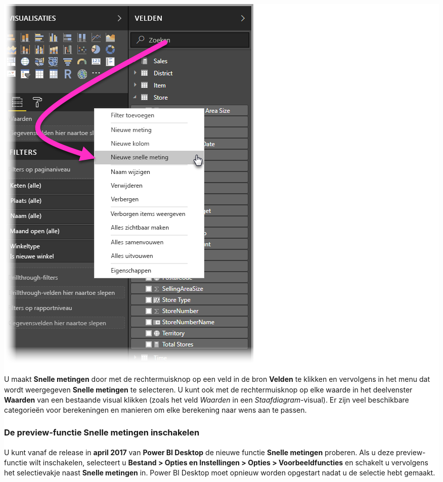 ![](media/desktop-quick-measures/quick-measures_01.png)

U maakt **Snelle metingen** door met de rechtermuisknop op een veld in de bron **Velden** te klikken en vervolgens in het menu dat wordt weergegeven **Snelle metingen** te selecteren. U kunt ook met de rechtermuisknop op elke waarde in het deelvenster **Waarden** van een bestaande visual klikken (zoals het veld *Waarden* in een *Staafdiagram*-visual). Er zijn veel beschikbare categorieën voor berekeningen en manieren om elke berekening naar wens aan te passen.

### <a name="enable-the-quick-measures-preview"></a>De preview-functie Snelle metingen inschakelen
U kunt vanaf de release in **april 2017** van **Power BI Desktop** de nieuwe functie **Snelle metingen** proberen. Als u deze preview-functie wilt inschakelen, selecteert u **Bestand > Opties en Instellingen > Opties > Voorbeeldfuncties** en schakelt u vervolgens het selectievakje naast **Snelle metingen** in. Power BI Desktop moet opnieuw worden opgestart nadat u de selectie hebt gemaakt.
